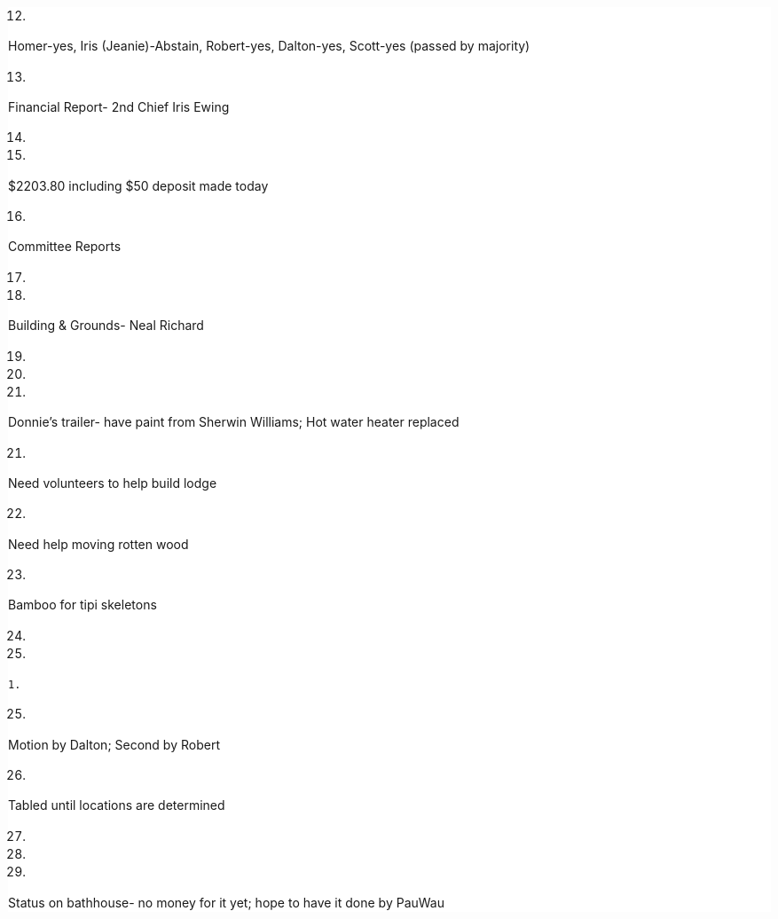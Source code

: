 12.

Homer-yes, Iris (Jeanie)-Abstain, Robert-yes, Dalton-yes, Scott-yes (passed by majority)

13.

Financial Report- 2nd Chief Iris Ewing

14.

15.

$2203.80 including $50 deposit made today

16.

Committee Reports

17.

18.

Building & Grounds- Neal Richard

19.

  1.

20.

Donnie’s trailer- have paint from Sherwin Williams; Hot water heater replaced

21.

Need volunteers to help build lodge

22.

Need help moving rotten wood

23.

Bamboo for tipi skeletons

24.

  1.

    1.

25.

Motion by Dalton; Second by Robert

26.

Tabled until locations are determined

27.

  1.

28.

Status on bathhouse- no money for it yet; hope to have it done by PauWau
